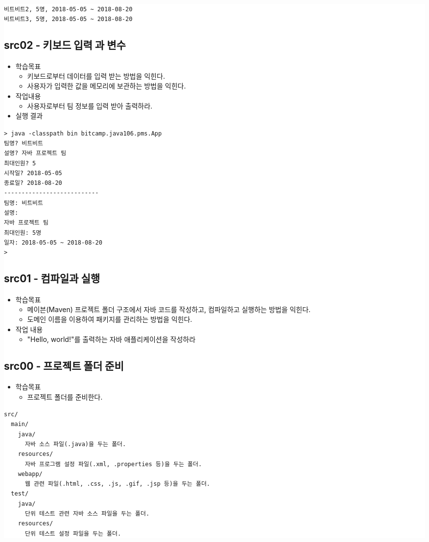 ```
비트비트2, 5명, 2018-05-05 ~ 2018-08-20
비트비트3, 5명, 2018-05-05 ~ 2018-08-20
```

## src02 - 키보드 입력 과 변수
- 학습목표
  - 키보드로부터 데이터를 입력 받는 방법을 익힌다.
  - 사용자가 입력한 값을 메모리에 보관하는 방법을 익힌다.
- 작업내용
  - 사용자로부터 팀 정보를 입력 받아 출력하라.
- 실행 결과
```
> java -classpath bin bitcamp.java106.pms.App
팀명? 비트비트
설명? 자바 프로젝트 팀
최대인원? 5
시작일? 2018-05-05
종료일? 2018-08-20
---------------------------
팀명: 비트비트
설명:
자바 프로젝트 팀
최대인원: 5명
일자: 2018-05-05 ~ 2018-08-20
>
```

## src01 - 컴파일과 실행
- 학습목표
  - 메이븐(Maven) 프로젝트 폴더 구조에서 자바 코드를 작성하고, 컴파일하고 실행하는 방법을 익힌다.
  - 도메인 이름을 이용하여 패키지를 관리하는 방법을 익힌다.
- 작업 내용
  - "Hello, world!"를 출력하는 자바 애플리케이션을 작성하라

## src00 - 프로젝트 폴더 준비
- 학습목표
  - 프로젝트 폴더를 준비한다.

```
src/
  main/
    java/  
      자바 소스 파일(.java)을 두는 폴더.
    resources/
      자바 프로그램 설정 파일(.xml, .properties 등)을 두는 폴더.
    webapp/
      웹 관련 파일(.html, .css, .js, .gif, .jsp 등)을 두는 폴더.
  test/
    java/
      단위 테스트 관련 자바 소스 파일을 두는 폴더.
    resources/
      단위 테스트 설정 파일을 두는 폴더.
```
